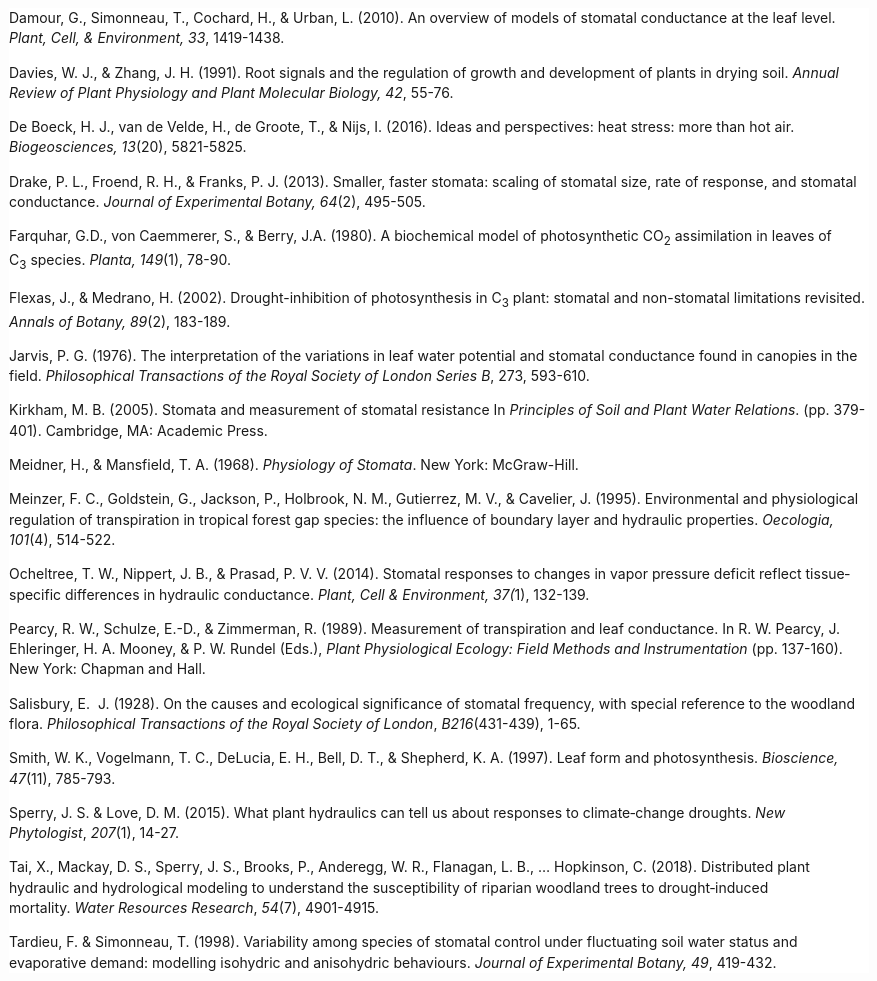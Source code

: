 Damour, G., Simonneau, T., Cochard, H., &amp; Urban, L. (2010). An overview of models of stomatal conductance at the leaf level. <em>Plant, Cell, &amp; Environment, 33</em>, 1419-1438.

Davies, W. J., &amp; Zhang, J. H. (1991). Root signals and the regulation of growth and development of plants in drying soil. <em>Annual Review of Plant Physiology and Plant Molecular Biology, 42</em>, 55-76.

De Boeck, H. J., van de Velde, H., de Groote, T., &amp; Nijs, I. (2016). Ideas and perspectives: heat stress: more than hot air. <em>Biogeosciences, 13</em>(20), 5821-5825.

Drake, P. L., Froend, R. H., &amp; Franks, P. J. (2013). Smaller, faster stomata: scaling of stomatal size, rate of response, and stomatal conductance. <em>Journal of Experimental Botany, 64</em>(2), 495-505.

Farquhar, G.D., von Caemmerer, S., &amp; Berry, J.A. (1980). A biochemical model of photosynthetic CO<sub>2</sub> assimilation in leaves of C<sub>3</sub> species. <em>Planta, 149</em>(1), 78-90.

Flexas, J., &amp; Medrano, H. (2002). Drought-inhibition of photosynthesis in C<sub>3</sub> plant: stomatal and non-stomatal limitations revisited. <em>Annals of Botany, 89</em>(2), 183-189.

Jarvis, P. G. (1976). The interpretation of the variations in leaf water potential and stomatal conductance found in canopies in the field. <em>Philosophical Transactions of the Royal Society of London Series B</em>, 273, 593-610.

Kirkham, M. B. (2005). Stomata and measurement of stomatal resistance In <em>Principles of Soil and Plant Water Relations</em>. (pp. 379-401). Cambridge, MA: Academic Press.

Meidner, H., &amp; Mansfield, T. A. (1968). <em>Physiology of Stomata</em>. New York: McGraw-Hill.

Meinzer, F. C., Goldstein, G., Jackson, P., Holbrook, N. M., Gutierrez, M. V., &amp; Cavelier, J. (1995). Environmental and physiological regulation of transpiration in tropical forest gap species: the influence of boundary layer and hydraulic properties. <em>Oecologia, 101</em>(4), 514-522.

Ocheltree, T. W., Nippert, J. B., &amp; Prasad, P. V. V. (2014). Stomatal responses to changes in vapor pressure deficit reflect tissue‐specific differences in hydraulic conductance. <em>Plant, Cell &amp; Environment, 37(</em>1), 132-139.

Pearcy, R. W., Schulze, E.-D., &amp; Zimmerman, R. (1989). Measurement of transpiration and leaf conductance. In R. W. Pearcy, J. Ehleringer, H. A. Mooney, &amp; P. W. Rundel (Eds.), <em>Plant Physiological Ecology: Field Methods and Instrumentation</em> (pp. 137-160). New York: Chapman and Hall.

Salisbury, E.  J. (1928). On the causes and ecological significance of stomatal frequency, with special reference to the woodland flora. <em>Philosophical Transactions of the Royal Society of London</em>, <em>B216</em>(431-439), 1-65.

Smith, W. K., Vogelmann, T. C., DeLucia, E. H., Bell, D. T., &amp; Shepherd, K. A. (1997). Leaf form and photosynthesis. <em>Bioscience, 47</em>(11), 785-793.

Sperry, J. S. &amp; Love, D. M. (2015). What plant hydraulics can tell us about responses to climate‐change droughts. <em>New Phytologist</em>, <em>207</em>(1), 14-27.

Tai, X., Mackay, D. S., Sperry, J. S., Brooks, P., Anderegg, W. R., Flanagan, L. B., … Hopkinson, C. (2018). Distributed plant hydraulic and hydrological modeling to understand the susceptibility of riparian woodland trees to drought‐induced mortality. <em>Water Resources Research</em>, <em>54</em>(7), 4901-4915.

Tardieu, F. &amp; Simonneau, T. (1998). Variability among species of stomatal control under fluctuating soil water status and evaporative demand: modelling isohydric and anisohydric behaviours. <em>Journal of Experimental Botany, 49</em>, 419-432.
